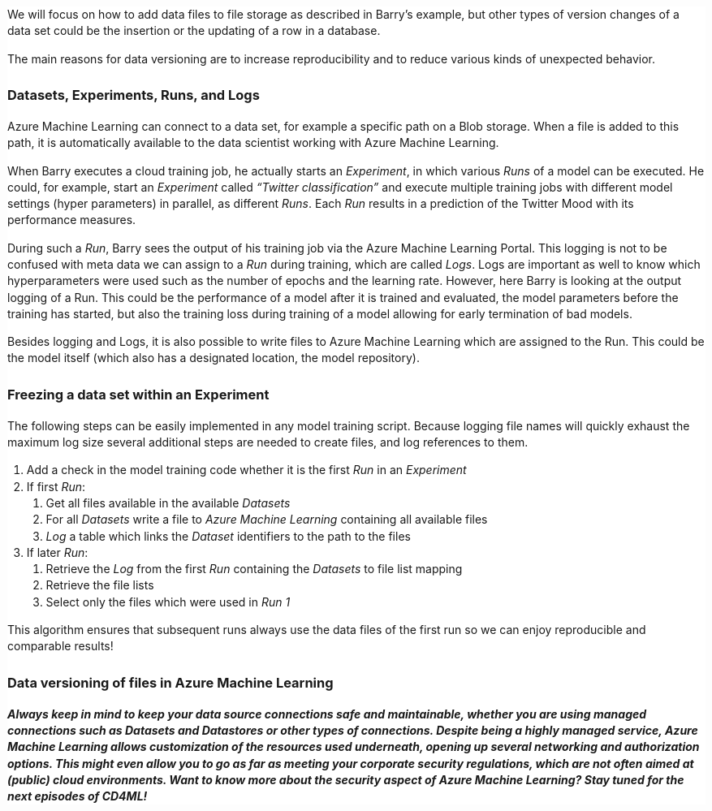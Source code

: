 We will focus on how to add data files to file storage as described in Barry’s example, but other types of version changes of a data set could be the insertion or the updating of a row in a database. 

The main reasons for data versioning are to increase reproducibility and to reduce various kinds of unexpected behavior. 

### Datasets, Experiments, Runs, and Logs

Azure Machine Learning can connect to a data set, for example a specific path on a Blob storage. When a file is added to this path, it is automatically available to the data scientist working with Azure Machine Learning. 

When Barry executes a cloud training job, he actually starts an _Experiment_, in which various _Runs_ of a model can be executed. He could, for example, start an _Experiment_ called _“Twitter classification”_ and execute multiple training jobs with different model settings (hyper parameters) in parallel, as different _Runs_. Each _Run_ results in a prediction of the Twitter Mood with its performance measures.

During such a _Run_, Barry sees the output of his training job via the Azure Machine Learning Portal. This logging is not to be confused with meta data we can assign to a _Run_ during training, which are called _Logs_. Logs are important as well to know which hyperparameters were used such as the number of epochs and the learning rate. However, here Barry is looking at the output logging of a Run. This could be the performance of a model after it is trained and evaluated, the model parameters before the training has started, but also the training loss during training of a model allowing for early termination of bad models. 

Besides logging and Logs, it is also possible to write files to Azure Machine Learning which are assigned to the Run. This could be the model itself (which also has a designated location, the model repository).

### Freezing a data set within an Experiment

The following steps can be easily implemented in any model training script. Because logging file names will quickly exhaust the maximum log size several additional steps are needed to create files, and log references to them.
1. Add a check in the model training code whether it is the first _Run_ in an _Experiment_
2. If first _Run_:
   1. Get all files available in the available _Datasets_
   2. For all _Datasets_ write a file to _Azure Machine Learning_ containing all available files
   3. _Log_ a table which links the _Dataset_ identifiers to the path to the files
3. If later _Run_:
   1. Retrieve the _Log_ from the first _Run_ containing the _Datasets_ to file list mapping
   2. Retrieve the file lists
   3. Select only the files which were used in _Run 1_

This algorithm ensures that subsequent runs always use the data files of the first run so we can enjoy reproducible and comparable results!

### Data versioning of files in Azure Machine Learning

__*Always keep in mind to keep your data source connections safe and maintainable, whether you are using managed connections such as Datasets and Datastores or other types of connections. Despite being a highly managed service, Azure Machine Learning allows customization of the resources used underneath, opening up several networking and authorization options. This might even allow you to go as far as meeting your corporate security regulations, which are not often aimed at (public) cloud environments.
Want to know more about the security aspect of Azure Machine Learning? Stay tuned for the next episodes of CD4ML!*__
